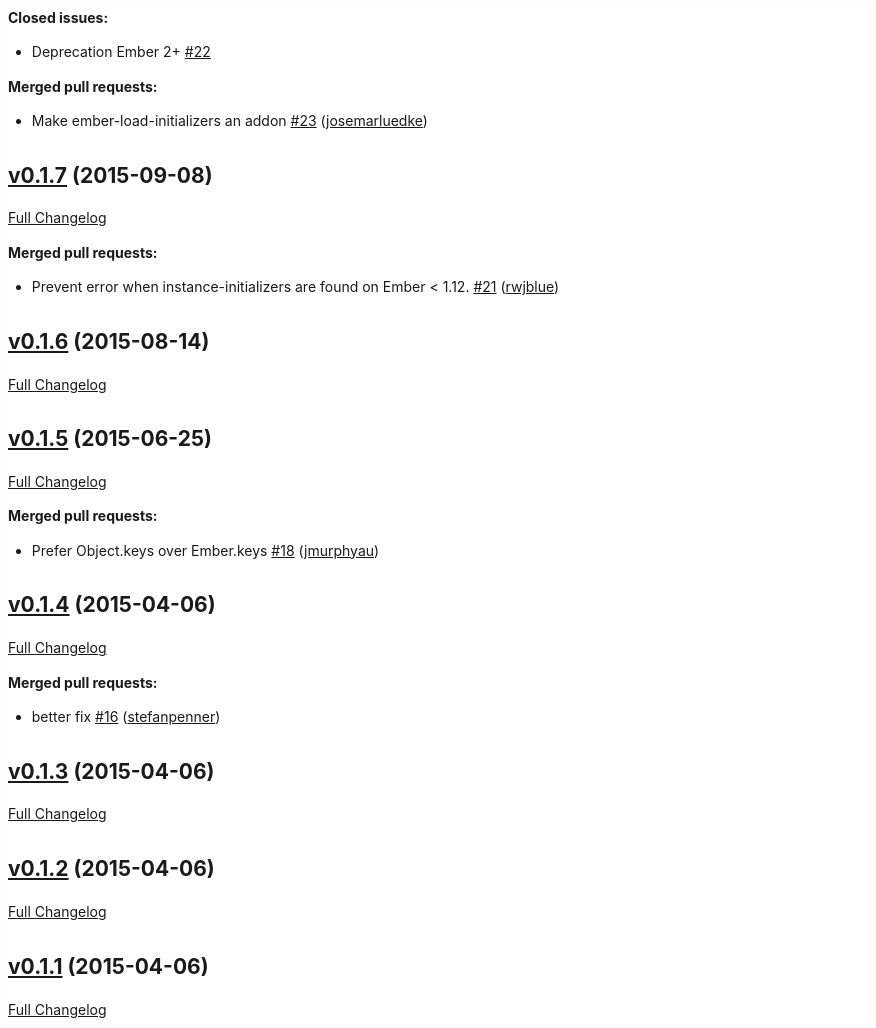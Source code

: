 **Closed issues:**

- Deprecation Ember 2+ [\#22](https://github.com/ember-cli/ember-load-initializers/issues/22)

**Merged pull requests:**

- Make ember-load-initializers an addon [\#23](https://github.com/ember-cli/ember-load-initializers/pull/23) ([josemarluedke](https://github.com/josemarluedke))

## [v0.1.7](https://github.com/ember-cli/ember-load-initializers/tree/v0.1.7) (2015-09-08)
[Full Changelog](https://github.com/ember-cli/ember-load-initializers/compare/v0.1.6...v0.1.7)

**Merged pull requests:**

- Prevent error when instance-initializers are found on Ember \< 1.12. [\#21](https://github.com/ember-cli/ember-load-initializers/pull/21) ([rwjblue](https://github.com/rwjblue))

## [v0.1.6](https://github.com/ember-cli/ember-load-initializers/tree/v0.1.6) (2015-08-14)
[Full Changelog](https://github.com/ember-cli/ember-load-initializers/compare/v0.1.5...v0.1.6)

## [v0.1.5](https://github.com/ember-cli/ember-load-initializers/tree/v0.1.5) (2015-06-25)
[Full Changelog](https://github.com/ember-cli/ember-load-initializers/compare/v0.1.4...v0.1.5)

**Merged pull requests:**

- Prefer Object.keys over Ember.keys [\#18](https://github.com/ember-cli/ember-load-initializers/pull/18) ([jmurphyau](https://github.com/jmurphyau))

## [v0.1.4](https://github.com/ember-cli/ember-load-initializers/tree/v0.1.4) (2015-04-06)
[Full Changelog](https://github.com/ember-cli/ember-load-initializers/compare/v0.1.3...v0.1.4)

**Merged pull requests:**

- better fix [\#16](https://github.com/ember-cli/ember-load-initializers/pull/16) ([stefanpenner](https://github.com/stefanpenner))

## [v0.1.3](https://github.com/ember-cli/ember-load-initializers/tree/v0.1.3) (2015-04-06)
[Full Changelog](https://github.com/ember-cli/ember-load-initializers/compare/v0.1.2...v0.1.3)

## [v0.1.2](https://github.com/ember-cli/ember-load-initializers/tree/v0.1.2) (2015-04-06)
[Full Changelog](https://github.com/ember-cli/ember-load-initializers/compare/v0.1.1...v0.1.2)

## [v0.1.1](https://github.com/ember-cli/ember-load-initializers/tree/v0.1.1) (2015-04-06)
[Full Changelog](https://github.com/ember-cli/ember-load-initializers/compare/v0.1.0...v0.1.1)
